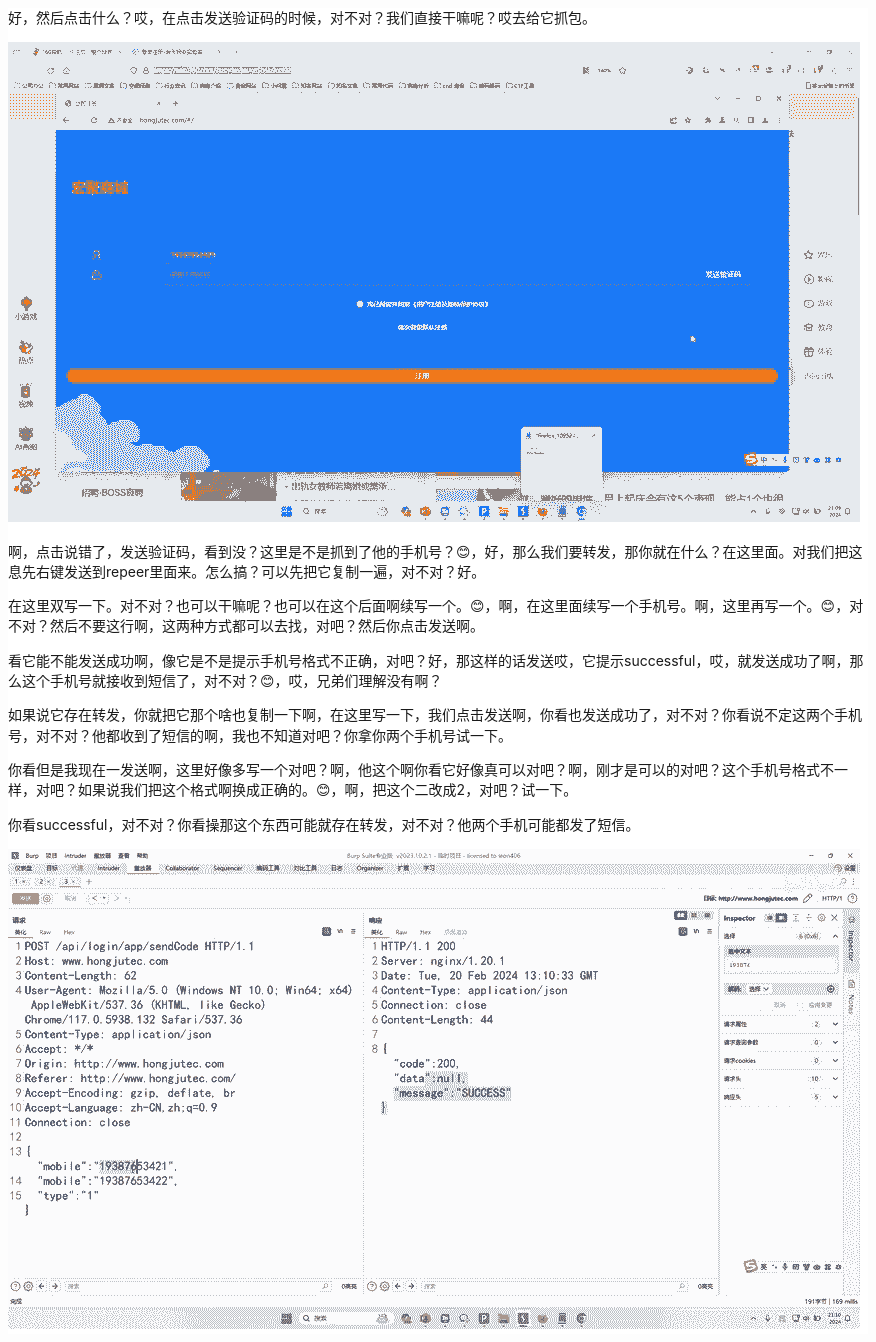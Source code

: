 好，然后点击什么？哎，在点击发送验证码的时候，对不对？我们直接干嘛呢？哎去给它抓包。

![](img/ef357e3d272baa97d02a136e0c58583e_12.png)

啊，点击说错了，发送验证码，看到没？这里是不是抓到了他的手机号？😊，好，那么我们要转发，那你就在什么？在这里面。对我们把这息先右键发送到repeer里面来。怎么搞？可以先把它复制一遍，对不对？好。

在这里双写一下。对不对？也可以干嘛呢？也可以在这个后面啊续写一个。😊，啊，在这里面续写一个手机号。啊，这里再写一个。😊，对不对？然后不要这行啊，这两种方式都可以去找，对吧？然后你点击发送啊。

看它能不能发送成功啊，像它是不是提示手机号格式不正确，对吧？好，那这样的话发送哎，它提示successful，哎，就发送成功了啊，那么这个手机号就接收到短信了，对不对？😊，哎，兄弟们理解没有啊？

如果说它存在转发，你就把它那个啥也复制一下啊，在这里写一下，我们点击发送啊，你看也发送成功了，对不对？你看说不定这两个手机号，对不对？他都收到了短信的啊，我也不知道对吧？你拿你两个手机号试一下。

你看但是我现在一发送啊，这里好像多写一个对吧？啊，他这个啊你看它好像真可以对吧？啊，刚才是可以的对吧？这个手机号格式不一样，对吧？如果说我们把这个格式啊换成正确的。😊，啊，把这个二改成2，对吧？试一下。

你看successful，对不对？你看操那这个东西可能就存在转发，对不对？他两个手机可能都发了短信。

![](img/ef357e3d272baa97d02a136e0c58583e_14.png)
